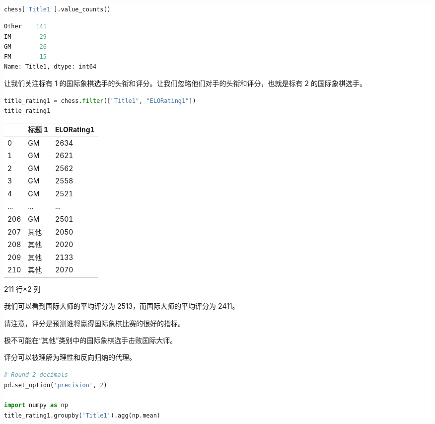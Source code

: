 ```py
chess['Title1'].value_counts() 
```

```py
Other    141
IM        29
GM        26
FM        15
Name: Title1, dtype: int64 
```

让我们关注标有 1 的国际象棋选手的头衔和评分。让我们忽略他们对手的头衔和评分，也就是标有 2 的国际象棋选手。

```py
title_rating1 = chess.filter(["Title1", "ELORating1"])
title_rating1 
```

|  | 标题 1 | ELORating1 |
| --- | --- | --- |
| 0 | GM | 2634 |
| 1 | GM | 2621 |
| 2 | GM | 2562 |
| 3 | GM | 2558 |
| 4 | GM | 2521 |
| ... | ... | ... |
| 206 | GM | 2501 |
| 207 | 其他 | 2050 |
| 208 | 其他 | 2020 |
| 209 | 其他 | 2133 |
| 210 | 其他 | 2070 |

211 行×2 列

我们可以看到国际大师的平均评分为 2513，而国际大师的平均评分为 2411。

请注意，评分是预测谁将赢得国际象棋比赛的很好的指标。

极不可能在“其他”类别中的国际象棋选手击败国际大师。

评分可以被理解为理性和反向归纳的代理。

```py
# Round 2 decimals
pd.set_option('precision', 2)

import numpy as np
title_rating1.groupby('Title1').agg(np.mean) 
```
